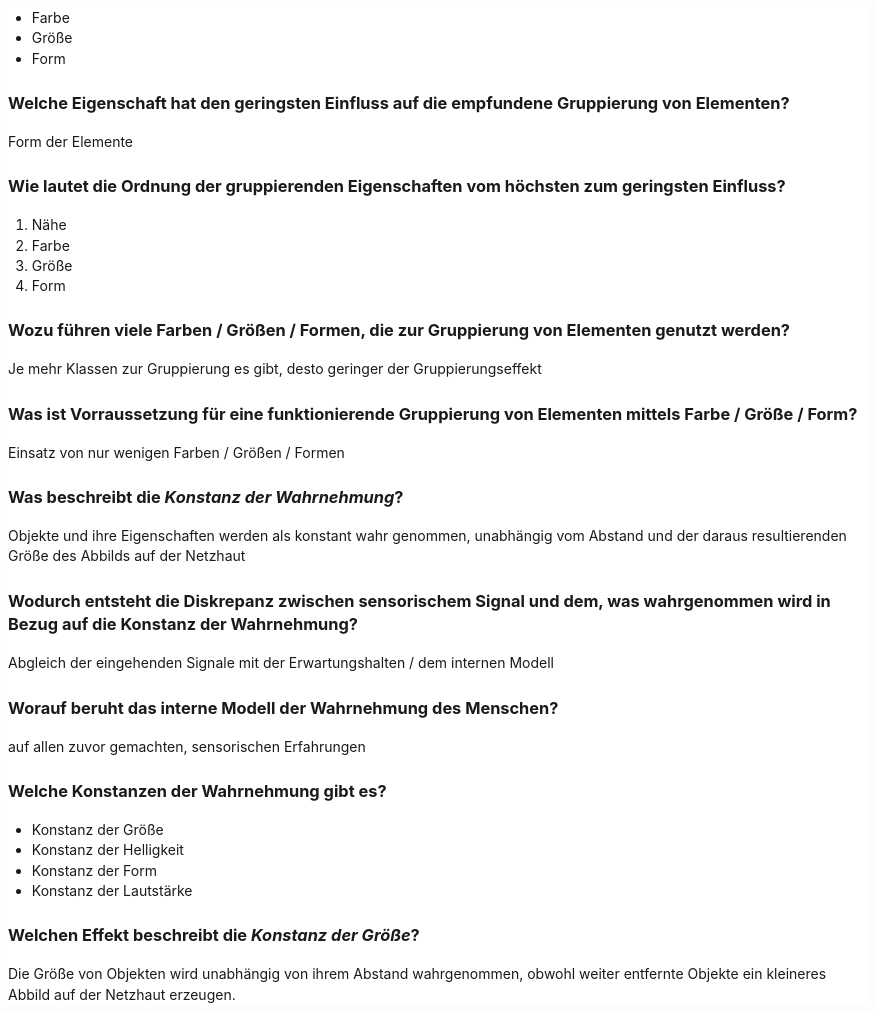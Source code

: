 - Farbe
- Größe
- Form

### Welche Eigenschaft hat den geringsten Einfluss auf die empfundene Gruppierung von Elementen?

Form der Elemente

### Wie lautet die Ordnung der gruppierenden Eigenschaften vom höchsten zum geringsten Einfluss?

1. Nähe
2. Farbe
3. Größe
4. Form

### Wozu führen viele Farben / Größen / Formen, die zur Gruppierung von Elementen genutzt werden?

Je mehr Klassen zur Gruppierung es gibt, desto geringer der Gruppierungseffekt

### Was ist Vorraussetzung für eine funktionierende Gruppierung von Elementen mittels Farbe / Größe / Form?

Einsatz von nur wenigen Farben / Größen / Formen

### Was beschreibt die *Konstanz der Wahrnehmung*?

Objekte und ihre Eigenschaften werden als konstant wahr genommen, unabhängig vom Abstand und der daraus resultierenden Größe des Abbilds auf der Netzhaut

### Wodurch entsteht die Diskrepanz zwischen sensorischem Signal und dem, was wahrgenommen wird in Bezug auf die Konstanz der Wahrnehmung?

Abgleich der eingehenden Signale mit der Erwartungshalten / dem internen Modell

### Worauf beruht das interne Modell der Wahrnehmung des Menschen?

auf allen zuvor gemachten, sensorischen Erfahrungen

### Welche Konstanzen der Wahrnehmung gibt es?

- Konstanz der Größe
- Konstanz der Helligkeit
- Konstanz der Form
- Konstanz der Lautstärke

### Welchen Effekt beschreibt die *Konstanz der Größe*?

Die Größe von Objekten wird unabhängig von ihrem Abstand wahrgenommen, obwohl weiter entfernte Objekte ein kleineres Abbild auf der Netzhaut erzeugen.
